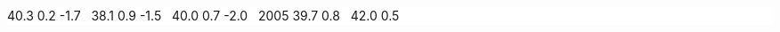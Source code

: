 </td>
<td style="text-align: right;">
40.3
</td>
<td style="text-align: right;">
0.2
</td>
<td style="text-align: right;">
-1.7
</td>
<td style colspan="1">
 
</td>
<td style="text-align: right;">
38.1
</td>
<td style="text-align: right;">
0.9
</td>
<td style="text-align: right;">
-1.5
</td>
<td style colspan="1">
 
</td>
<td style="text-align: right;">
40.0
</td>
<td style="text-align: right;">
0.7
</td>
<td style="text-align: right;">
-2.0
</td>
</tr>
<tr>
<td style="text-align: left;">
  2005
</td>
<td style="text-align: right;">
39.7
</td>
<td style="text-align: right;">
0.8
</td>
<td style colspan="1">
 
</td>
<td style="text-align: right;">
42.0
</td>
<td style="border-right: 1px solid black; text-align: right;">
0.5
</td>
<td style colspan="1">
 